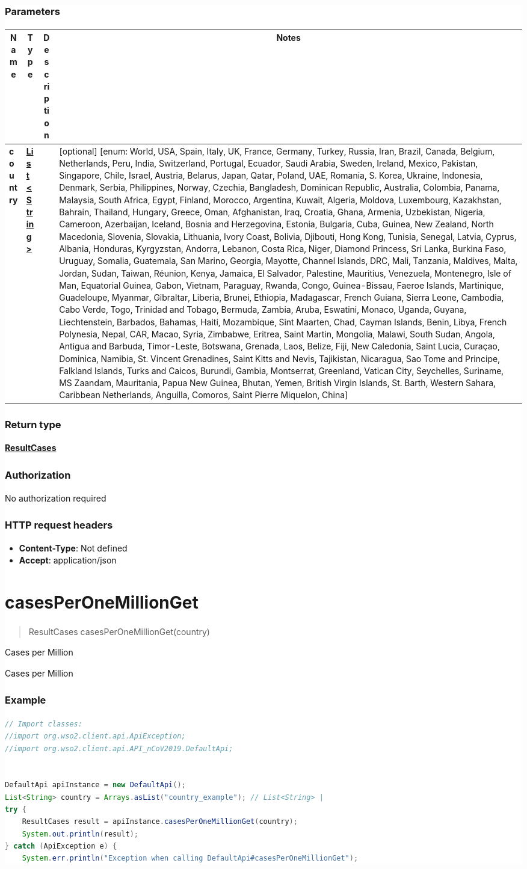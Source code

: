 ### Parameters

Name | Type | Description  | Notes
------------- | ------------- | ------------- | -------------
 **country** | [**List&lt;String&gt;**](String.md)|  | [optional] [enum: World, USA, Spain, Italy, UK, France, Germany, Turkey, Russia, Iran, Brazil, Canada, Belgium, Netherlands, Peru, India, Switzerland, Portugal, Ecuador, Saudi Arabia, Sweden, Ireland, Mexico, Pakistan, Singapore, Chile, Israel, Austria, Belarus, Japan, Qatar, Poland, UAE, Romania, S. Korea, Ukraine, Indonesia, Denmark, Serbia, Philippines, Norway, Czechia, Bangladesh, Dominican Republic, Australia, Colombia, Panama, Malaysia, South Africa, Egypt, Finland, Morocco, Argentina, Kuwait, Algeria, Moldova, Luxembourg, Kazakhstan, Bahrain, Thailand, Hungary, Greece, Oman, Afghanistan, Iraq, Croatia, Ghana, Armenia, Uzbekistan, Nigeria, Cameroon, Azerbaijan, Iceland, Bosnia and Herzegovina, Estonia, Bulgaria, Cuba, Guinea, New Zealand, North Macedonia, Slovenia, Slovakia, Lithuania, Ivory Coast, Bolivia, Djibouti, Hong Kong, Tunisia, Senegal, Latvia, Cyprus, Albania, Honduras, Kyrgyzstan, Andorra, Lebanon, Costa Rica, Niger, Diamond Princess, Sri Lanka, Burkina Faso, Uruguay, Somalia, Guatemala, San Marino, Georgia, Mayotte, Channel Islands, DRC, Mali, Tanzania, Maldives, Malta, Jordan, Sudan, Taiwan, Réunion, Kenya, Jamaica, El Salvador, Palestine, Mauritius, Venezuela, Montenegro, Isle of Man, Equatorial Guinea, Gabon, Vietnam, Paraguay, Rwanda, Congo, Guinea-Bissau, Faeroe Islands, Martinique, Guadeloupe, Myanmar, Gibraltar, Liberia, Brunei, Ethiopia, Madagascar, French Guiana, Sierra Leone, Cambodia, Cabo Verde, Togo, Trinidad and Tobago, Bermuda, Zambia, Aruba, Eswatini, Monaco, Uganda, Guyana, Liechtenstein, Barbados, Bahamas, Haiti, Mozambique, Sint Maarten, Chad, Cayman Islands, Benin, Libya, French Polynesia, Nepal, CAR, Macao, Syria, Zimbabwe, Eritrea, Saint Martin, Mongolia, Malawi, South Sudan, Angola, Antigua and Barbuda, Timor-Leste, Botswana, Grenada, Laos, Belize, Fiji, New Caledonia, Saint Lucia, Curaçao, Dominica, Namibia, St. Vincent Grenadines, Saint Kitts and Nevis, Tajikistan, Nicaragua, Sao Tome and Principe, Falkland Islands, Turks and Caicos, Burundi, Gambia, Montserrat, Greenland, Vatican City, Seychelles, Suriname, MS Zaandam, Mauritania, Papua New Guinea, Bhutan, Yemen, British Virgin Islands, St. Barth, Western Sahara, Caribbean Netherlands, Anguilla, Comoros, Saint Pierre Miquelon, China]

### Return type

[**ResultCases**](ResultCases.md)

### Authorization

No authorization required

### HTTP request headers

 - **Content-Type**: Not defined
 - **Accept**: application/json

<a name="casesPerOneMillionGet"></a>
# **casesPerOneMillionGet**
> ResultCases casesPerOneMillionGet(country)

Cases per Million

Cases per Million

### Example
```java
// Import classes:
//import org.wso2.client.api.ApiException;
//import org.wso2.client.api.API_nCoV2019.DefaultApi;


DefaultApi apiInstance = new DefaultApi();
List<String> country = Arrays.asList("country_example"); // List<String> | 
try {
    ResultCases result = apiInstance.casesPerOneMillionGet(country);
    System.out.println(result);
} catch (ApiException e) {
    System.err.println("Exception when calling DefaultApi#casesPerOneMillionGet");
```